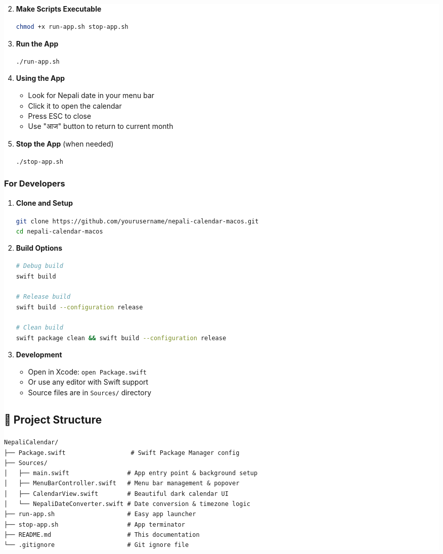 2. **Make Scripts Executable**
   ```bash
   chmod +x run-app.sh stop-app.sh
   ```

3. **Run the App**
   ```bash
   ./run-app.sh
   ```

4. **Using the App**
   - Look for Nepali date in your menu bar
   - Click it to open the calendar
   - Press ESC to close
   - Use "आज" button to return to current month

5. **Stop the App** (when needed)
   ```bash
   ./stop-app.sh
   ```

### For Developers

1. **Clone and Setup**
   ```bash
   git clone https://github.com/yourusername/nepali-calendar-macos.git
   cd nepali-calendar-macos
   ```

2. **Build Options**
   ```bash
   # Debug build
   swift build
   
   # Release build
   swift build --configuration release
   
   # Clean build
   swift package clean && swift build --configuration release
   ```

3. **Development**
   - Open in Xcode: `open Package.swift`
   - Or use any editor with Swift support
   - Source files are in `Sources/` directory

## 📁 Project Structure

```
NepaliCalendar/
├── Package.swift                  # Swift Package Manager config
├── Sources/
│   ├── main.swift                # App entry point & background setup
│   ├── MenuBarController.swift   # Menu bar management & popover
│   ├── CalendarView.swift        # Beautiful dark calendar UI
│   └── NepaliDateConverter.swift # Date conversion & timezone logic
├── run-app.sh                    # Easy app launcher
├── stop-app.sh                   # App terminator
├── README.md                     # This documentation
└── .gitignore                    # Git ignore file
```

